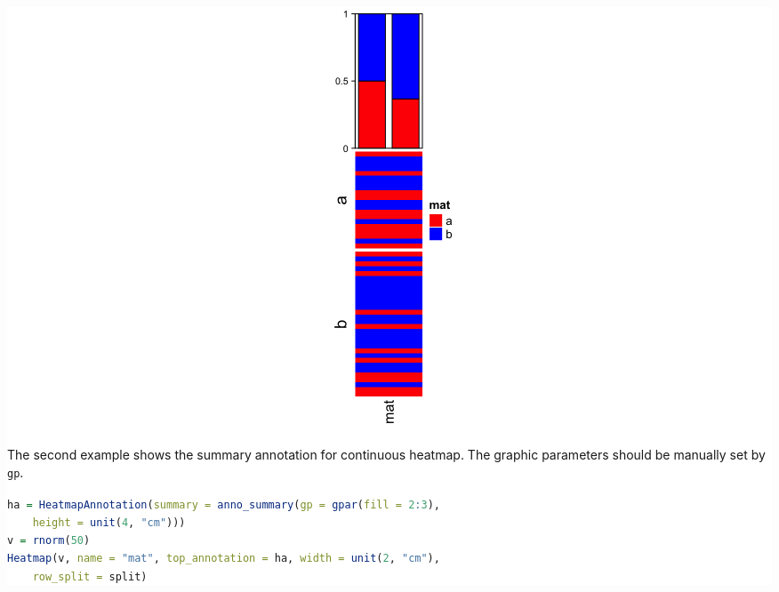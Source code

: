 <img src="03-heatmap_annotations_files/figure-html/unnamed-chunk-143-1.png" width="480" style="display: block; margin: auto;" />

The second example shows the summary annotation for continuous heatmap. The graphic parameters should
be manually set by `gp`.


```r
ha = HeatmapAnnotation(summary = anno_summary(gp = gpar(fill = 2:3), 
    height = unit(4, "cm")))
v = rnorm(50)
Heatmap(v, name = "mat", top_annotation = ha, width = unit(2, "cm"), 
    row_split = split)
```
